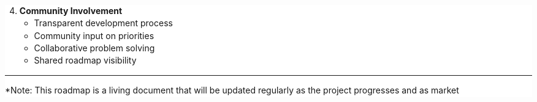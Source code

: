 4. **Community Involvement**
   - Transparent development process
   - Community input on priorities
   - Collaborative problem solving
   - Shared roadmap visibility

---

*Note: This roadmap is a living document that will be updated regularly as the project progresses and as market

